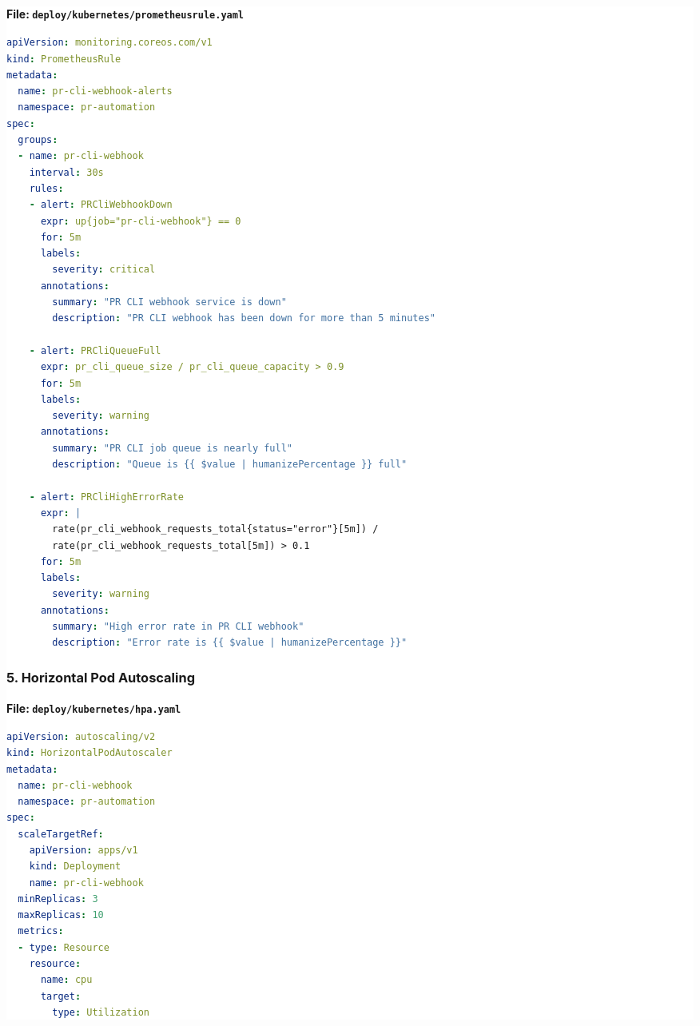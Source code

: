**File: `deploy/kubernetes/prometheusrule.yaml`**
```yaml
apiVersion: monitoring.coreos.com/v1
kind: PrometheusRule
metadata:
  name: pr-cli-webhook-alerts
  namespace: pr-automation
spec:
  groups:
  - name: pr-cli-webhook
    interval: 30s
    rules:
    - alert: PRCliWebhookDown
      expr: up{job="pr-cli-webhook"} == 0
      for: 5m
      labels:
        severity: critical
      annotations:
        summary: "PR CLI webhook service is down"
        description: "PR CLI webhook has been down for more than 5 minutes"

    - alert: PRCliQueueFull
      expr: pr_cli_queue_size / pr_cli_queue_capacity > 0.9
      for: 5m
      labels:
        severity: warning
      annotations:
        summary: "PR CLI job queue is nearly full"
        description: "Queue is {{ $value | humanizePercentage }} full"

    - alert: PRCliHighErrorRate
      expr: |
        rate(pr_cli_webhook_requests_total{status="error"}[5m]) /
        rate(pr_cli_webhook_requests_total[5m]) > 0.1
      for: 5m
      labels:
        severity: warning
      annotations:
        summary: "High error rate in PR CLI webhook"
        description: "Error rate is {{ $value | humanizePercentage }}"
```

### 5. Horizontal Pod Autoscaling

**File: `deploy/kubernetes/hpa.yaml`**
```yaml
apiVersion: autoscaling/v2
kind: HorizontalPodAutoscaler
metadata:
  name: pr-cli-webhook
  namespace: pr-automation
spec:
  scaleTargetRef:
    apiVersion: apps/v1
    kind: Deployment
    name: pr-cli-webhook
  minReplicas: 3
  maxReplicas: 10
  metrics:
  - type: Resource
    resource:
      name: cpu
      target:
        type: Utilization
```